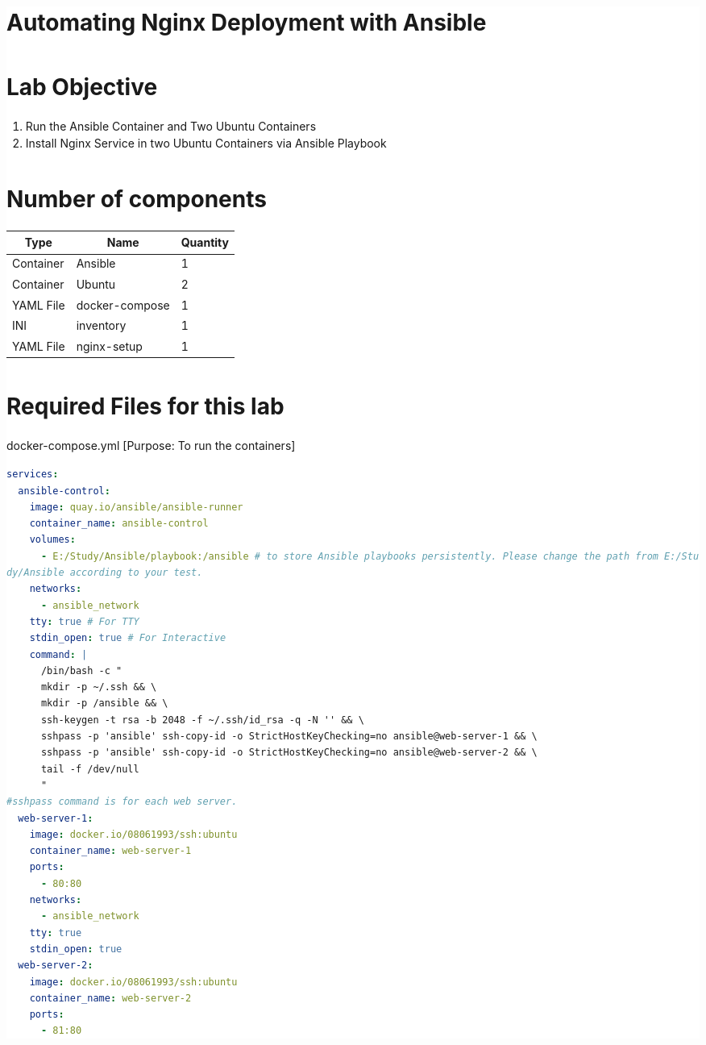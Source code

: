 # Automating Nginx Deployment with Ansible

# Lab Objective

1. Run the Ansible Container and Two Ubuntu Containers
2. Install Nginx Service in two Ubuntu Containers via Ansible Playbook

# Number of components

| Type | Name | Quantity |
| --- | --- | --- |
| Container | Ansible | 1 |
| Container | Ubuntu | 2 |
| YAML File | docker-compose | 1 |
| INI | inventory | 1 |
| YAML File | nginx-setup | 1 |

# Required Files for this lab

docker-compose.yml [Purpose: To run the containers]

```yaml
services:
  ansible-control:
    image: quay.io/ansible/ansible-runner
    container_name: ansible-control
    volumes:
      - E:/Study/Ansible/playbook:/ansible # to store Ansible playbooks persistently. Please change the path from E:/Study/Ansible according to your test.
    networks:
      - ansible_network
    tty: true # For TTY
    stdin_open: true # For Interactive
    command: |
      /bin/bash -c "
      mkdir -p ~/.ssh && \
      mkdir -p /ansible && \
      ssh-keygen -t rsa -b 2048 -f ~/.ssh/id_rsa -q -N '' && \
      sshpass -p 'ansible' ssh-copy-id -o StrictHostKeyChecking=no ansible@web-server-1 && \
      sshpass -p 'ansible' ssh-copy-id -o StrictHostKeyChecking=no ansible@web-server-2 && \
      tail -f /dev/null
      "
#sshpass command is for each web server. 
  web-server-1:
    image: docker.io/08061993/ssh:ubuntu
    container_name: web-server-1
    ports:
      - 80:80
    networks:
      - ansible_network
    tty: true
    stdin_open: true
  web-server-2:
    image: docker.io/08061993/ssh:ubuntu
    container_name: web-server-2
    ports:
      - 81:80
```